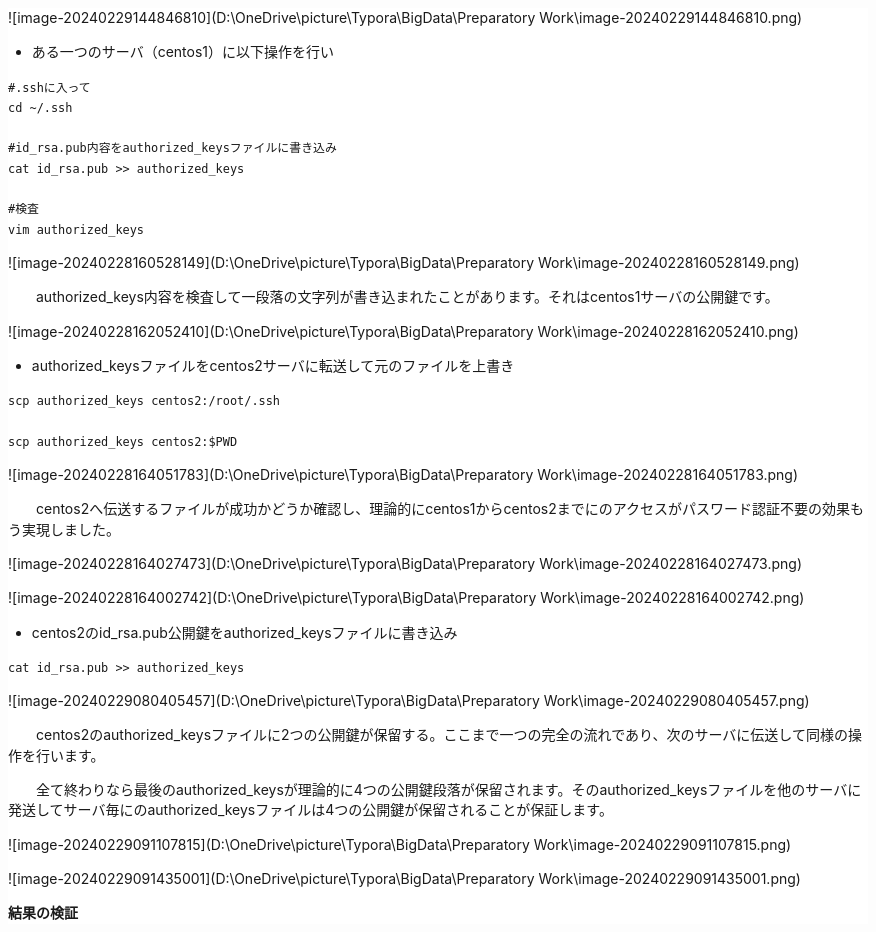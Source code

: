 ![image-20240229144846810](D:\OneDrive\picture\Typora\BigData\Preparatory Work\image-20240229144846810.png)

- ある一つのサーバ（centos1）に以下操作を行い

```
#.sshに入って
cd ~/.ssh

#id_rsa.pub内容をauthorized_keysファイルに書き込み
cat id_rsa.pub >> authorized_keys

#検査
vim authorized_keys
```

![image-20240228160528149](D:\OneDrive\picture\Typora\BigData\Preparatory Work\image-20240228160528149.png)

　　authorized_keys内容を検査して一段落の文字列が書き込まれたことがあります。それはcentos1サーバの公開鍵です。

![image-20240228162052410](D:\OneDrive\picture\Typora\BigData\Preparatory Work\image-20240228162052410.png)

- authorized_keysファイルをcentos2サーバに転送して元のファイルを上書き

```
scp authorized_keys centos2:/root/.ssh

scp authorized_keys centos2:$PWD
```

![image-20240228164051783](D:\OneDrive\picture\Typora\BigData\Preparatory Work\image-20240228164051783.png)

　　centos2へ伝送するファイルが成功かどうか確認し、理論的にcentos1からcentos2までにのアクセスがパスワード認証不要の効果もう実現しました。

![image-20240228164027473](D:\OneDrive\picture\Typora\BigData\Preparatory Work\image-20240228164027473.png)

![image-20240228164002742](D:\OneDrive\picture\Typora\BigData\Preparatory Work\image-20240228164002742.png)

- centos2のid_rsa.pub公開鍵をauthorized_keysファイルに書き込み

```
cat id_rsa.pub >> authorized_keys
```

![image-20240229080405457](D:\OneDrive\picture\Typora\BigData\Preparatory Work\image-20240229080405457.png)

　　centos2のauthorized_keysファイルに2つの公開鍵が保留する。ここまで一つの完全の流れであり、次のサーバに伝送して同様の操作を行います。

　　全て終わりなら最後のauthorized_keysが理論的に4つの公開鍵段落が保留されます。そのauthorized_keysファイルを他のサーバに発送してサーバ毎にのauthorized_keysファイルは4つの公開鍵が保留されることが保証します。

![image-20240229091107815](D:\OneDrive\picture\Typora\BigData\Preparatory Work\image-20240229091107815.png)

![image-20240229091435001](D:\OneDrive\picture\Typora\BigData\Preparatory Work\image-20240229091435001.png)

**結果の検証**
